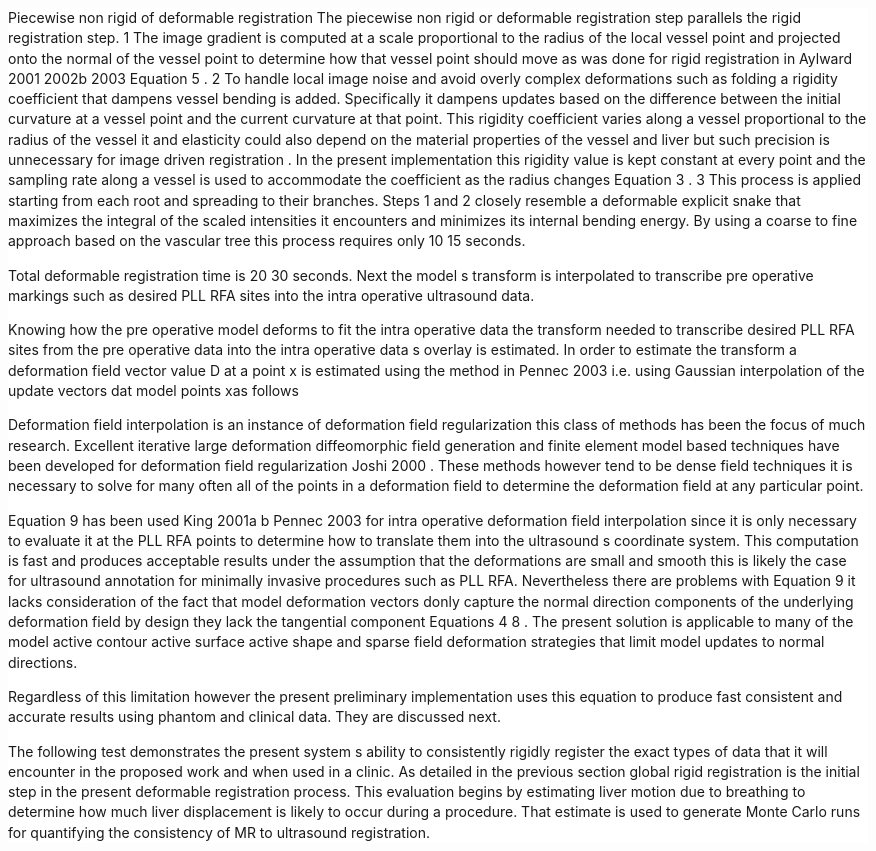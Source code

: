 Piecewise non rigid of deformable registration The piecewise non rigid or deformable registration step parallels the rigid registration step. 1 The image gradient is computed at a scale proportional to the radius of the local vessel point and projected onto the normal of the vessel point to determine how that vessel point should move as was done for rigid registration in Aylward 2001 2002b 2003 Equation 5 . 2 To handle local image noise and avoid overly complex deformations such as folding a rigidity coefficient that dampens vessel bending is added. Specifically it dampens updates based on the difference between the initial curvature at a vessel point and the current curvature at that point. This rigidity coefficient varies along a vessel proportional to the radius of the vessel it and elasticity could also depend on the material properties of the vessel and liver but such precision is unnecessary for image driven registration . In the present implementation this rigidity value is kept constant at every point and the sampling rate along a vessel is used to accommodate the coefficient as the radius changes Equation 3 . 3 This process is applied starting from each root and spreading to their branches. Steps 1 and 2 closely resemble a deformable explicit snake that maximizes the integral of the scaled intensities it encounters and minimizes its internal bending energy. By using a coarse to fine approach based on the vascular tree this process requires only 10 15 seconds.

Total deformable registration time is 20 30 seconds. Next the model s transform is interpolated to transcribe pre operative markings such as desired PLL RFA sites into the intra operative ultrasound data.

Knowing how the pre operative model deforms to fit the intra operative data the transform needed to transcribe desired PLL RFA sites from the pre operative data into the intra operative data s overlay is estimated. In order to estimate the transform a deformation field vector value D at a point x is estimated using the method in Pennec 2003 i.e. using Gaussian interpolation of the update vectors dat model points xas follows

Deformation field interpolation is an instance of deformation field regularization this class of methods has been the focus of much research. Excellent iterative large deformation diffeomorphic field generation and finite element model based techniques have been developed for deformation field regularization Joshi 2000 . These methods however tend to be dense field techniques it is necessary to solve for many often all of the points in a deformation field to determine the deformation field at any particular point.

Equation 9 has been used King 2001a b Pennec 2003 for intra operative deformation field interpolation since it is only necessary to evaluate it at the PLL RFA points to determine how to translate them into the ultrasound s coordinate system. This computation is fast and produces acceptable results under the assumption that the deformations are small and smooth this is likely the case for ultrasound annotation for minimally invasive procedures such as PLL RFA. Nevertheless there are problems with Equation 9 it lacks consideration of the fact that model deformation vectors donly capture the normal direction components of the underlying deformation field by design they lack the tangential component Equations 4 8 . The present solution is applicable to many of the model active contour active surface active shape and sparse field deformation strategies that limit model updates to normal directions.

Regardless of this limitation however the present preliminary implementation uses this equation to produce fast consistent and accurate results using phantom and clinical data. They are discussed next.

The following test demonstrates the present system s ability to consistently rigidly register the exact types of data that it will encounter in the proposed work and when used in a clinic. As detailed in the previous section global rigid registration is the initial step in the present deformable registration process. This evaluation begins by estimating liver motion due to breathing to determine how much liver displacement is likely to occur during a procedure. That estimate is used to generate Monte Carlo runs for quantifying the consistency of MR to ultrasound registration.
